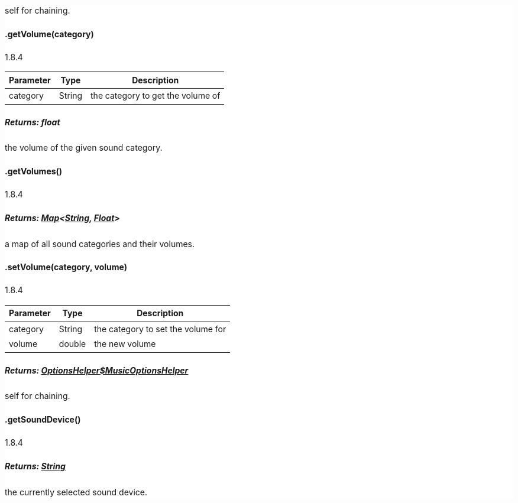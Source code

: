 self for chaining.



#### .getVolume(category)

1.8.4

| Parameter | Type | Description |
|---|---|---|
| category | String | the category to get the volume of |

##### Returns: float

the volume of the given sound category.



#### .getVolumes()

1.8.4


##### Returns: [Map](https://docs.oracle.com/javase/8/docs/api/index.html?java/util/Map.html)<[String](https://docs.oracle.com/javase/8/docs/api/index.html?java/lang/String.html), [Float](https://docs.oracle.com/javase/8/docs/api/index.html?java/lang/Float.html)>

a map of all sound categories and their volumes.



#### .setVolume(category, volume)

1.8.4

| Parameter | Type | Description |
|---|---|---|
| category | String | the category to set the volume for |
| volume | double | the new volume |

##### Returns: [OptionsHelper$MusicOptionsHelper](#)

self for chaining.



#### .getSoundDevice()

1.8.4


##### Returns: [String](https://docs.oracle.com/javase/8/docs/api/index.html?java/lang/String.html)

the currently selected sound device.


